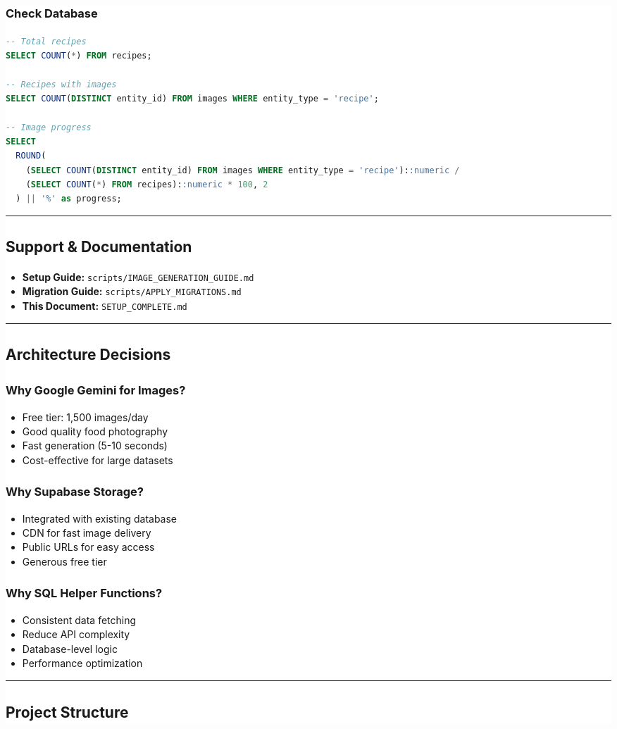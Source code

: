 ### Check Database
```sql
-- Total recipes
SELECT COUNT(*) FROM recipes;

-- Recipes with images
SELECT COUNT(DISTINCT entity_id) FROM images WHERE entity_type = 'recipe';

-- Image progress
SELECT
  ROUND(
    (SELECT COUNT(DISTINCT entity_id) FROM images WHERE entity_type = 'recipe')::numeric /
    (SELECT COUNT(*) FROM recipes)::numeric * 100, 2
  ) || '%' as progress;
```

---

## Support & Documentation

- **Setup Guide:** `scripts/IMAGE_GENERATION_GUIDE.md`
- **Migration Guide:** `scripts/APPLY_MIGRATIONS.md`
- **This Document:** `SETUP_COMPLETE.md`

---

## Architecture Decisions

### Why Google Gemini for Images?
- Free tier: 1,500 images/day
- Good quality food photography
- Fast generation (5-10 seconds)
- Cost-effective for large datasets

### Why Supabase Storage?
- Integrated with existing database
- CDN for fast image delivery
- Public URLs for easy access
- Generous free tier

### Why SQL Helper Functions?
- Consistent data fetching
- Reduce API complexity
- Database-level logic
- Performance optimization

---

## Project Structure
